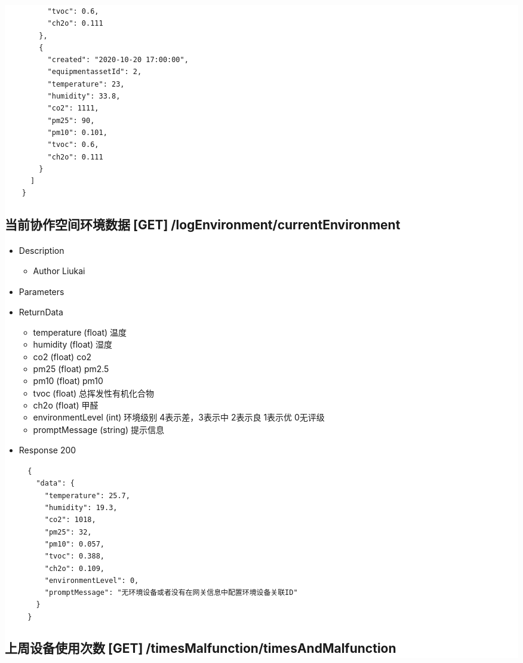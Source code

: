               "tvoc": 0.6,
              "ch2o": 0.111
            },
            {
              "created": "2020-10-20 17:00:00",
              "equipmentassetId": 2,
              "temperature": 23,
              "humidity": 33.8,
              "co2": 1111,
              "pm25": 90,
              "pm10": 0.101,
              "tvoc": 0.6,
              "ch2o": 0.111
            }
          ]
        }

## 当前协作空间环境数据  [GET] /logEnvironment/currentEnvironment

+ Description
    + Author Liukai

+ Parameters

+ ReturnData
    + temperature (float)  温度  
    + humidity (float)   湿度
    + co2 (float)   co2
    + pm25 (float)   pm2.5
    + pm10 (float)   pm10
    + tvoc (float)   总挥发性有机化合物
    + ch2o (float)   甲醛
    + environmentLevel (int) 环境级别 4表示差，3表示中 2表示良 1表示优  0无评级
    + promptMessage (string) 提示信息
              
+ Response 200
    
        {
          "data": {
            "temperature": 25.7,
            "humidity": 19.3,
            "co2": 1018,
            "pm25": 32,
            "pm10": 0.057,
            "tvoc": 0.388,
            "ch2o": 0.109,
            "environmentLevel": 0,
            "promptMessage": "无环境设备或者没有在网关信息中配置环境设备关联ID"
          }
        }

## 上周设备使用次数  [GET]  /timesMalfunction/timesAndMalfunction
